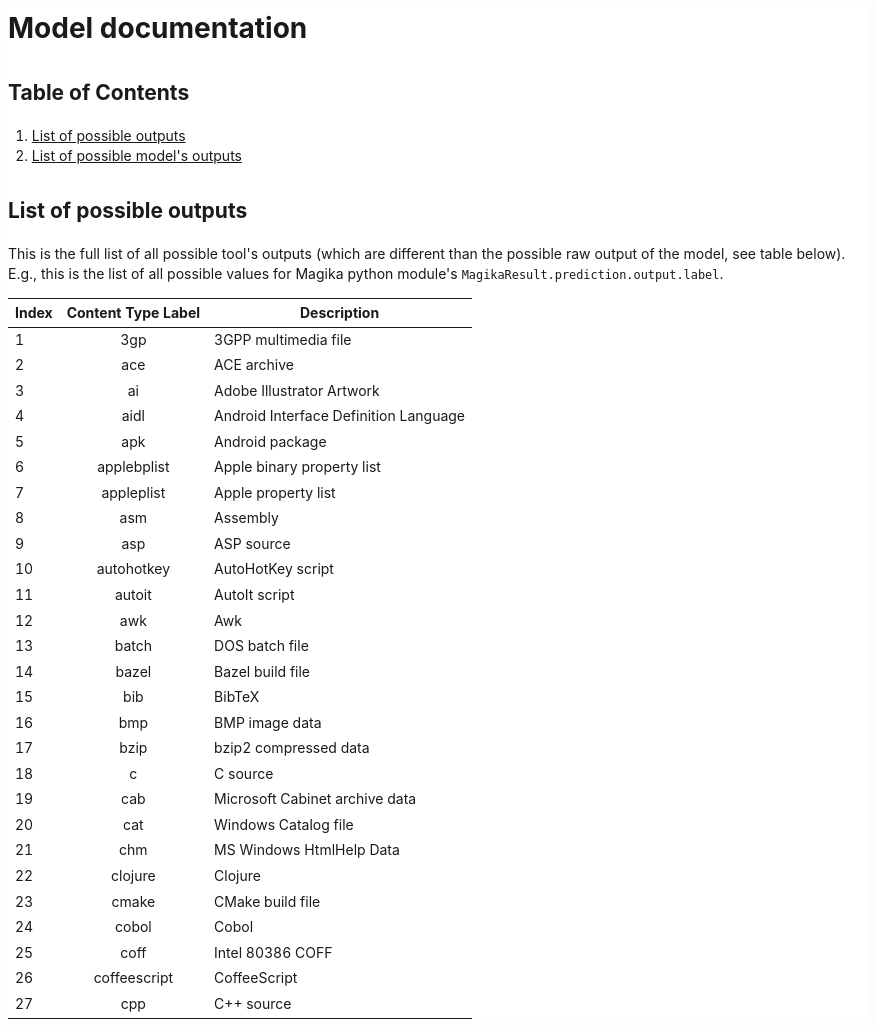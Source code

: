 # Model documentation

## Table of Contents

1. [List of possible outputs](#list-of-possible-outputs)
1. [List of possible model's outputs](#list-of-possible-models-outputs)

## List of possible outputs

This is the full list of all possible tool's outputs (which are different than the possible raw output of the model, see table below). E.g., this is the list of all possible values for Magika python module's `MagikaResult.prediction.output.label`.

| Index   |      Content Type Label      | Description |
|----------|:-------------:|------|
| 1 | 3gp | 3GPP multimedia file |
| 2 | ace | ACE archive |
| 3 | ai | Adobe Illustrator Artwork |
| 4 | aidl | Android Interface Definition Language |
| 5 | apk | Android package |
| 6 | applebplist | Apple binary property list |
| 7 | appleplist | Apple property list |
| 8 | asm | Assembly |
| 9 | asp | ASP source |
| 10 | autohotkey | AutoHotKey script |
| 11 | autoit | AutoIt script |
| 12 | awk | Awk |
| 13 | batch | DOS batch file |
| 14 | bazel | Bazel build file |
| 15 | bib | BibTeX |
| 16 | bmp | BMP image data |
| 17 | bzip | bzip2 compressed data |
| 18 | c | C source |
| 19 | cab | Microsoft Cabinet archive data |
| 20 | cat | Windows Catalog file |
| 21 | chm | MS Windows HtmlHelp Data |
| 22 | clojure | Clojure |
| 23 | cmake | CMake build file |
| 24 | cobol | Cobol |
| 25 | coff | Intel 80386 COFF |
| 26 | coffeescript | CoffeeScript |
| 27 | cpp | C++ source |